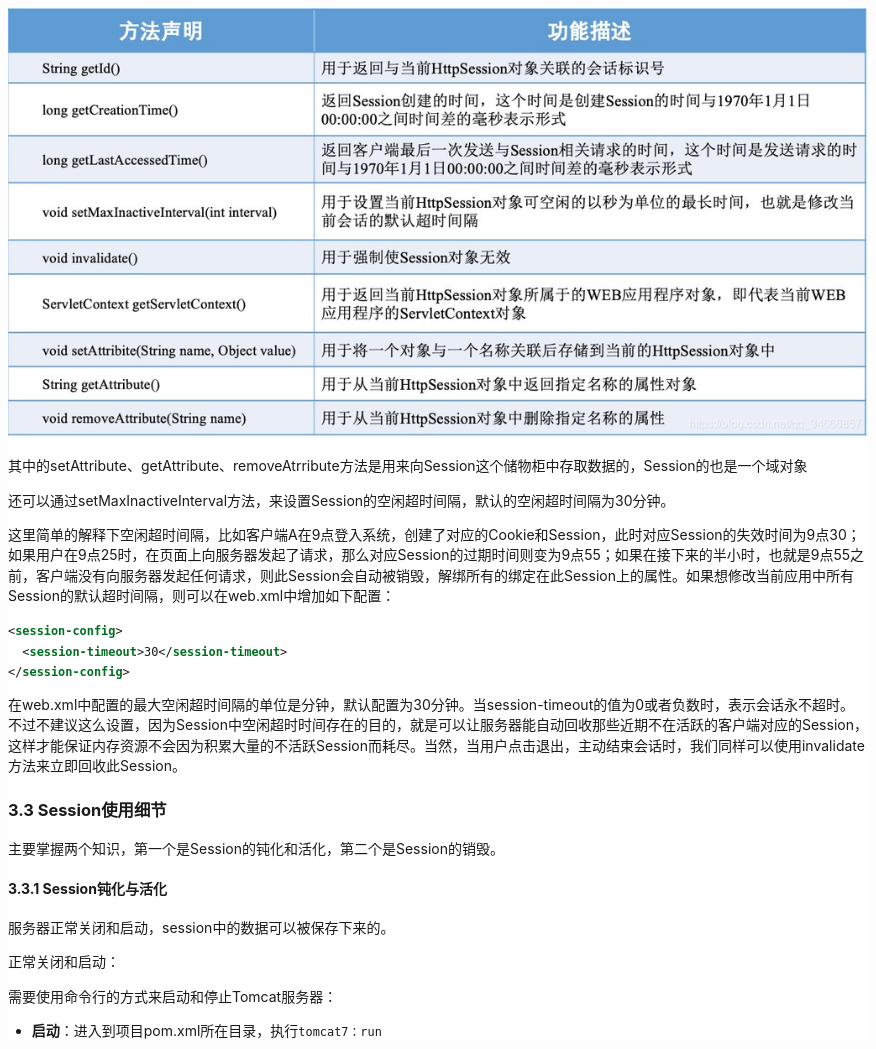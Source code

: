 ![1629428292373](assets/20200415230846723.jpg)

其中的setAttribute、getAttribute、removeAtrribute方法是用来向Session这个储物柜中存取数据的，Session的也是一个域对象

还可以通过setMaxInactiveInterval方法，来设置Session的空闲超时间隔，默认的空闲超时间隔为30分钟。

这里简单的解释下空闲超时间隔，比如客户端A在9点登入系统，创建了对应的Cookie和Session，此时对应Session的失效时间为9点30；如果用户在9点25时，在页面上向服务器发起了请求，那么对应Session的过期时间则变为9点55；如果在接下来的半小时，也就是9点55之前，客户端没有向服务器发起任何请求，则此Session会自动被销毁，解绑所有的绑定在此Session上的属性。如果想修改当前应用中所有Session的默认超时间隔，则可以在web.xml中增加如下配置：

```xml
<session-config>
  <session-timeout>30</session-timeout>
</session-config>
```

在web.xml中配置的最大空闲超时间隔的单位是分钟，默认配置为30分钟。当session-timeout的值为0或者负数时，表示会话永不超时。不过不建议这么设置，因为Session中空闲超时时间存在的目的，就是可以让服务器能自动回收那些近期不在活跃的客户端对应的Session，这样才能保证内存资源不会因为积累大量的不活跃Session而耗尽。当然，当用户点击退出，主动结束会话时，我们同样可以使用invalidate方法来立即回收此Session。

### 3.3 Session使用细节

主要掌握两个知识，第一个是Session的钝化和活化，第二个是Session的销毁。

#### 3.3.1 Session钝化与活化

服务器正常关闭和启动，session中的数据可以被保存下来的。

正常关闭和启动：

需要使用命令行的方式来启动和停止Tomcat服务器：

- **启动**：进入到项目pom.xml所在目录，执行`tomcat7：run`

